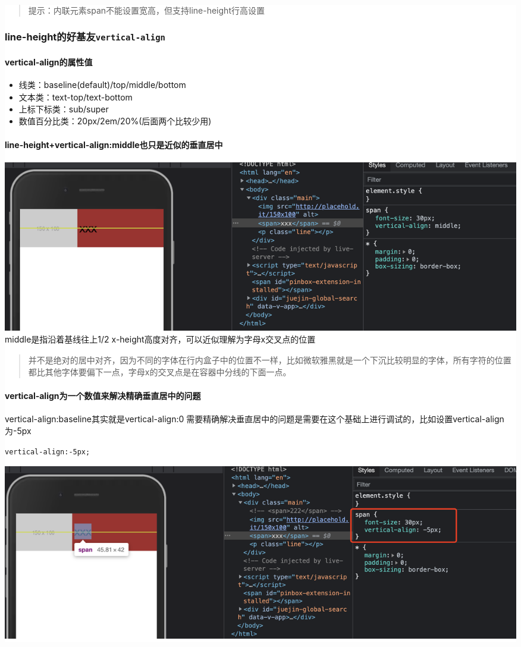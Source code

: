 > 提示：内联元素span不能设置宽高，但支持line-height行高设置

### line-height的好基友`vertical-align`

#### vertical-align的属性值
- 线类：baseline(default)/top/middle/bottom
- 文本类：text-top/text-bottom
- 上标下标类：sub/super
- 数值百分比类：20px/2em/20%(后面两个比较少用)

#### line-height+vertical-align:middle也只是近似的垂直居中

![](/img/line-height/3.png)
middle是指沿着基线往上1/2 x-height高度对齐，可以近似理解为字母x交叉点的位置

> 并不是绝对的居中对齐，因为不同的字体在行内盒子中的位置不一样，比如微软雅黑就是一个下沉比较明显的字体，所有字符的位置都比其他字体要偏下一点，字母x的交叉点是在容器中分线的下面一点。

#### vertical-align为一个数值来解决精确垂直居中的问题
vertical-align:baseline其实就是vertical-align:0
需要精确解决垂直居中的问题是需要在这个基础上进行调试的，比如设置vertical-align为-5px
```
vertical-align:-5px;
```
![](/img/line-height/4.png)
